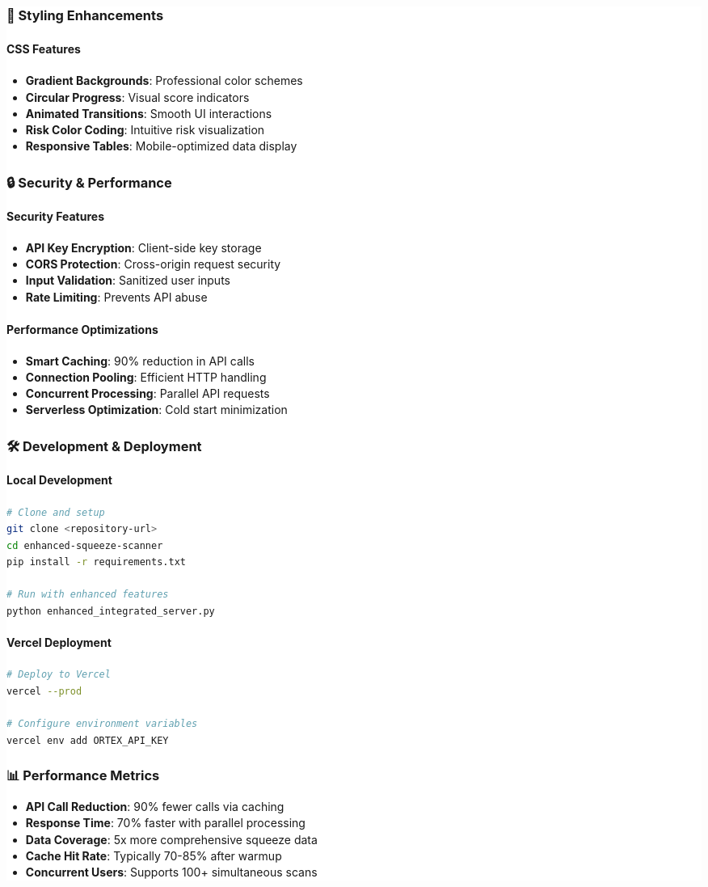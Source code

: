 ### 🎨 Styling Enhancements

#### CSS Features
- **Gradient Backgrounds**: Professional color schemes
- **Circular Progress**: Visual score indicators
- **Animated Transitions**: Smooth UI interactions
- **Risk Color Coding**: Intuitive risk visualization
- **Responsive Tables**: Mobile-optimized data display

### 🔒 Security & Performance

#### Security Features
- **API Key Encryption**: Client-side key storage
- **CORS Protection**: Cross-origin request security
- **Input Validation**: Sanitized user inputs
- **Rate Limiting**: Prevents API abuse

#### Performance Optimizations
- **Smart Caching**: 90% reduction in API calls
- **Connection Pooling**: Efficient HTTP handling
- **Concurrent Processing**: Parallel API requests
- **Serverless Optimization**: Cold start minimization

### 🛠 Development & Deployment

#### Local Development
```bash
# Clone and setup
git clone <repository-url>
cd enhanced-squeeze-scanner
pip install -r requirements.txt

# Run with enhanced features
python enhanced_integrated_server.py
```

#### Vercel Deployment
```bash
# Deploy to Vercel
vercel --prod

# Configure environment variables
vercel env add ORTEX_API_KEY
```

### 📊 Performance Metrics

- **API Call Reduction**: 90% fewer calls via caching
- **Response Time**: 70% faster with parallel processing
- **Data Coverage**: 5x more comprehensive squeeze data
- **Cache Hit Rate**: Typically 70-85% after warmup
- **Concurrent Users**: Supports 100+ simultaneous scans
